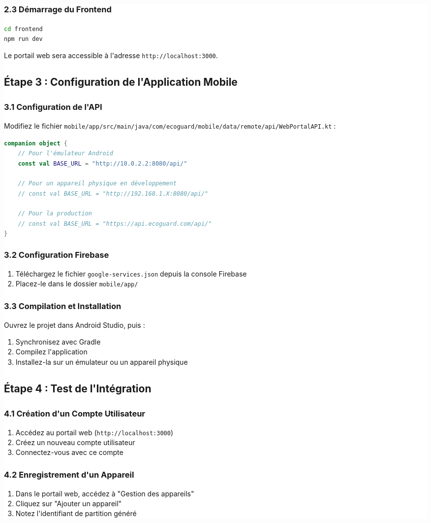 ### 2.3 Démarrage du Frontend

```bash
cd frontend
npm run dev
```

Le portail web sera accessible à l'adresse `http://localhost:3000`.

## Étape 3 : Configuration de l'Application Mobile

### 3.1 Configuration de l'API

Modifiez le fichier `mobile/app/src/main/java/com/ecoguard/mobile/data/remote/api/WebPortalAPI.kt` :

```kotlin
companion object {
    // Pour l'émulateur Android
    const val BASE_URL = "http://10.0.2.2:8080/api/"
    
    // Pour un appareil physique en développement
    // const val BASE_URL = "http://192.168.1.X:8080/api/"
    
    // Pour la production
    // const val BASE_URL = "https://api.ecoguard.com/api/"
}
```

### 3.2 Configuration Firebase

1. Téléchargez le fichier `google-services.json` depuis la console Firebase
2. Placez-le dans le dossier `mobile/app/`

### 3.3 Compilation et Installation

Ouvrez le projet dans Android Studio, puis :

1. Synchronisez avec Gradle
2. Compilez l'application
3. Installez-la sur un émulateur ou un appareil physique

## Étape 4 : Test de l'Intégration

### 4.1 Création d'un Compte Utilisateur

1. Accédez au portail web (`http://localhost:3000`)
2. Créez un nouveau compte utilisateur
3. Connectez-vous avec ce compte

### 4.2 Enregistrement d'un Appareil

1. Dans le portail web, accédez à "Gestion des appareils"
2. Cliquez sur "Ajouter un appareil"
3. Notez l'identifiant de partition généré
